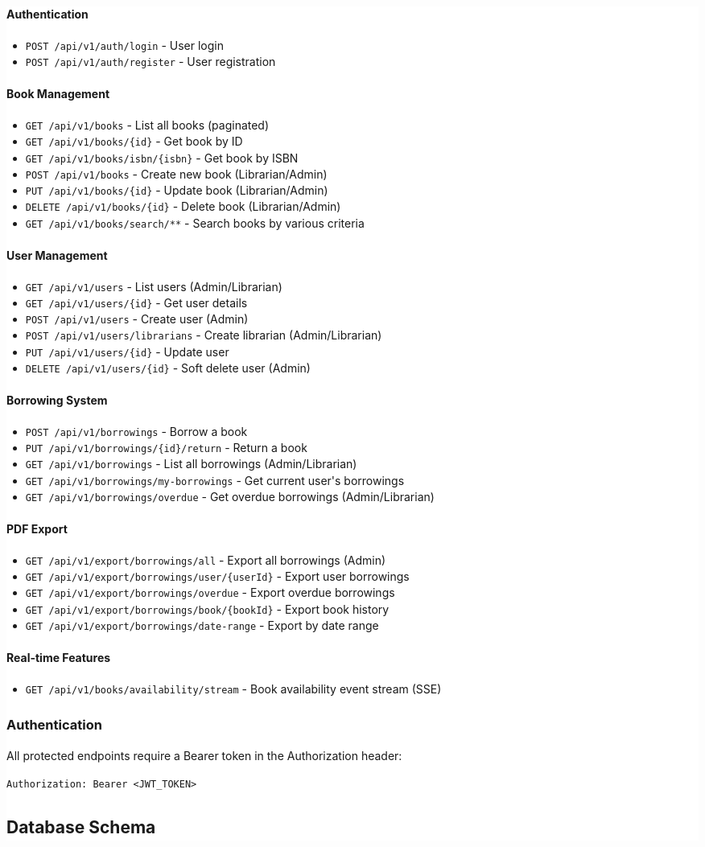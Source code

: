 #### Authentication

- `POST /api/v1/auth/login` - User login
- `POST /api/v1/auth/register` - User registration

#### Book Management

- `GET /api/v1/books` - List all books (paginated)
- `GET /api/v1/books/{id}` - Get book by ID
- `GET /api/v1/books/isbn/{isbn}` - Get book by ISBN
- `POST /api/v1/books` - Create new book (Librarian/Admin)
- `PUT /api/v1/books/{id}` - Update book (Librarian/Admin)
- `DELETE /api/v1/books/{id}` - Delete book (Librarian/Admin)
- `GET /api/v1/books/search/**` - Search books by various criteria

#### User Management

- `GET /api/v1/users` - List users (Admin/Librarian)
- `GET /api/v1/users/{id}` - Get user details
- `POST /api/v1/users` - Create user (Admin)
- `POST /api/v1/users/librarians` - Create librarian (Admin/Librarian)
- `PUT /api/v1/users/{id}` - Update user
- `DELETE /api/v1/users/{id}` - Soft delete user (Admin)

#### Borrowing System

- `POST /api/v1/borrowings` - Borrow a book
- `PUT /api/v1/borrowings/{id}/return` - Return a book
- `GET /api/v1/borrowings` - List all borrowings (Admin/Librarian)
- `GET /api/v1/borrowings/my-borrowings` - Get current user's borrowings
- `GET /api/v1/borrowings/overdue` - Get overdue borrowings (Admin/Librarian)

#### PDF Export

- `GET /api/v1/export/borrowings/all` - Export all borrowings (Admin)
- `GET /api/v1/export/borrowings/user/{userId}` - Export user borrowings
- `GET /api/v1/export/borrowings/overdue` - Export overdue borrowings
- `GET /api/v1/export/borrowings/book/{bookId}` - Export book history
- `GET /api/v1/export/borrowings/date-range` - Export by date range

#### Real-time Features

- `GET /api/v1/books/availability/stream` - Book availability event stream (SSE)

### Authentication

All protected endpoints require a Bearer token in the Authorization header:

```
Authorization: Bearer <JWT_TOKEN>
```

## Database Schema
